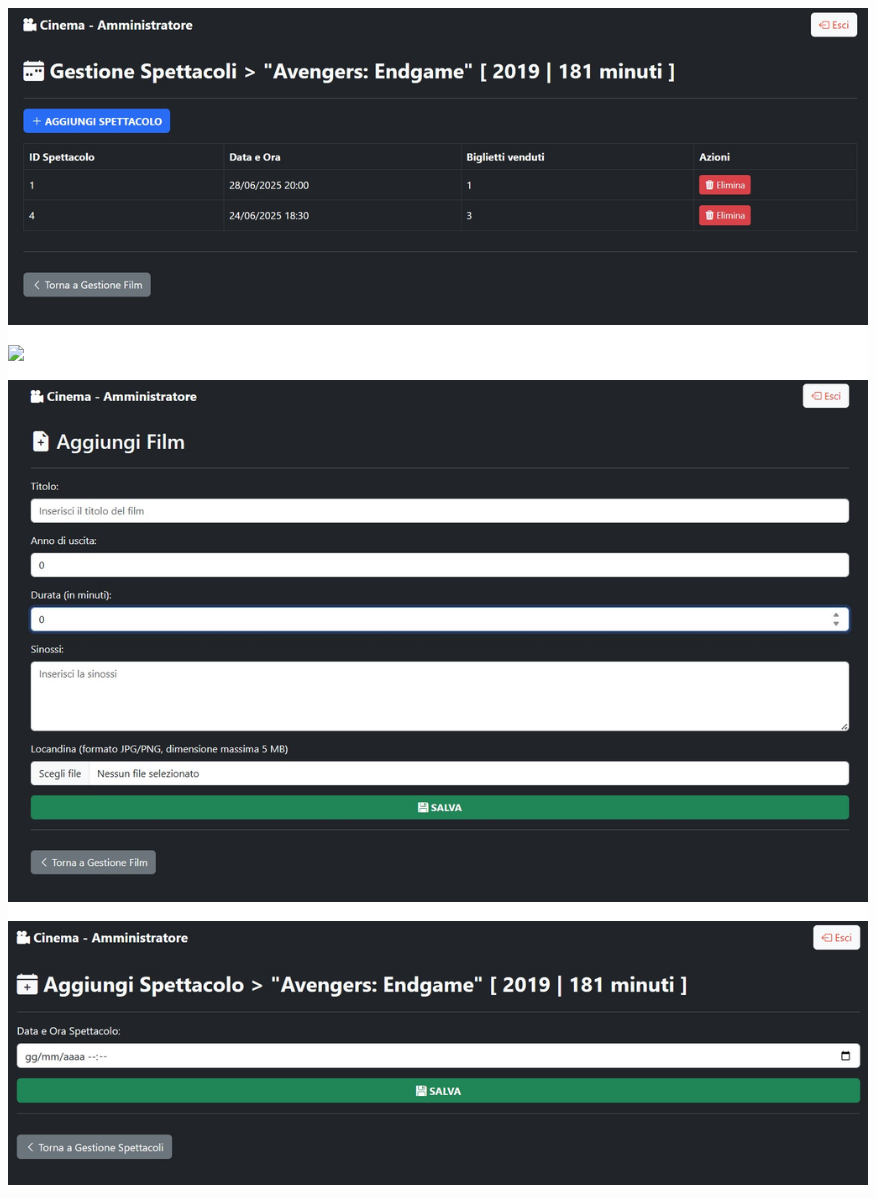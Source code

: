 ![](./images/gestione_film.jpg)

![](./images/gestione_spettacoli.jpg)

![](./images/nuovo_film.jpg)

![](./images/nuovo_spettacolo.jpg)
